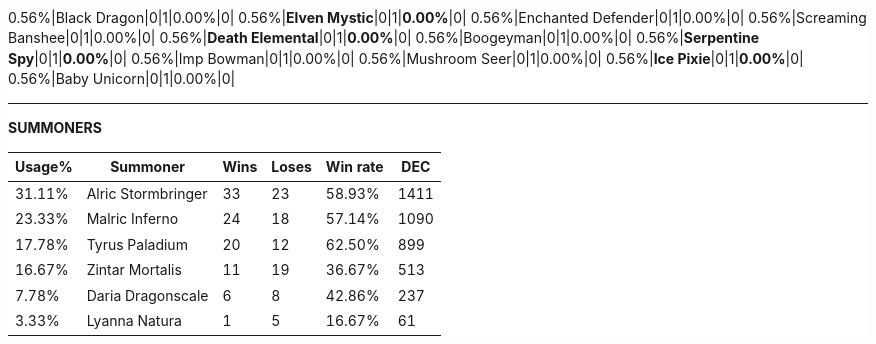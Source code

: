 0.56%|Black Dragon|0|1|0.00%|0|
0.56%|**Elven Mystic**|0|1|**0.00%**|0|
0.56%|Enchanted Defender|0|1|0.00%|0|
0.56%|Screaming Banshee|0|1|0.00%|0|
0.56%|**Death Elemental**|0|1|**0.00%**|0|
0.56%|Boogeyman|0|1|0.00%|0|
0.56%|**Serpentine Spy**|0|1|**0.00%**|0|
0.56%|Imp Bowman|0|1|0.00%|0|
0.56%|Mushroom Seer|0|1|0.00%|0|
0.56%|**Ice Pixie**|0|1|**0.00%**|0|
0.56%|Baby Unicorn|0|1|0.00%|0|

---
**SUMMONERS**

Usage%|Summoner|Wins|Loses|Win rate|DEC|
-|-|-|-|-|-|
31.11%|Alric Stormbringer|33|23|58.93%|1411|
23.33%|Malric Inferno|24|18|57.14%|1090|
17.78%|Tyrus Paladium|20|12|62.50%|899|
16.67%|Zintar Mortalis|11|19|36.67%|513|
7.78%|Daria Dragonscale|6|8|42.86%|237|
3.33%|Lyanna Natura|1|5|16.67%|61|
